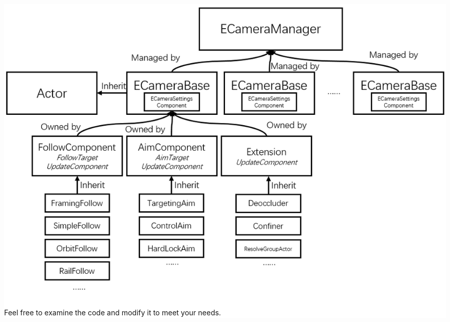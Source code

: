 ![](Pics/CodeFramework/diagram.png)

Feel free to examine the code and modify it to meet your needs. 
